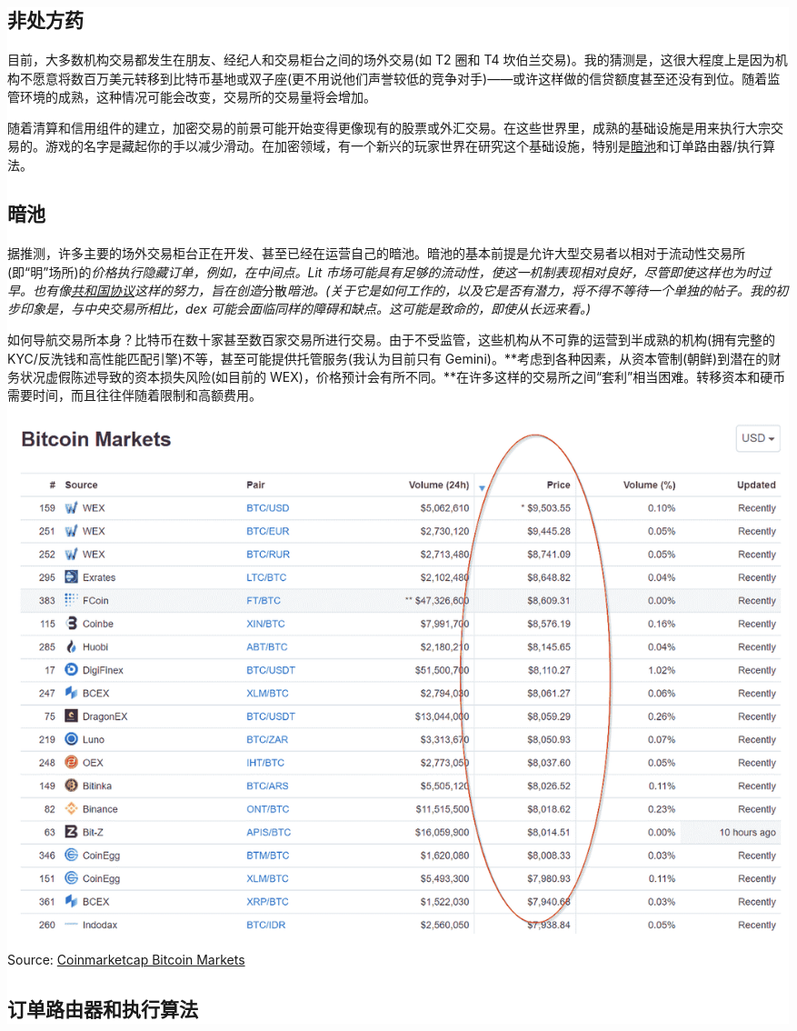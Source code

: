 ## 非处方药

目前，大多数机构交易都发生在朋友、经纪人和交易柜台之间的场外交易(如 T2 圈和 T4 坎伯兰交易)。我的猜测是，这很大程度上是因为机构不愿意将数百万美元转移到比特币基地或双子座(更不用说他们声誉较低的竞争对手)——或许这样做的信贷额度甚至还没有到位。随着监管环境的成熟，这种情况可能会改变，交易所的交易量将会增加。

随着清算和信用组件的建立，加密交易的前景可能开始变得更像现有的股票或外汇交易。在这些世界里，成熟的基础设施是用来执行大宗交易的。游戏的名字是藏起你的手以减少滑动。在加密领域，有一个新兴的玩家世界在研究这个基础设施，特别是[暗池](https://www.investopedia.com/articles/markets/050614/introduction-dark-pools.asp)和订单路由器/执行算法。

## 暗池

据推测，许多主要的场外交易柜台正在开发、甚至已经在运营自己的暗池。暗池的基本前提是允许大型交易者以相对于流动性交易所(即“明”场所)的*价格执行隐藏订单，例如，在中间点。Lit 市场可能具有足够的流动性，使这一机制表现相对良好，尽管即使这样也为时过早。也有像[共和国协议](https://republicprotocol.com/)这样的努力，旨在创造*分散*暗池。(关于它是如何工作的，以及它是否有潜力，将不得不等待一个单独的帖子。我的初步印象是，与中央交易所相比，dex 可能会面临同样的障碍和缺点。这可能是致命的，即使从长远来看。)*

如何导航交易所本身？比特币在数十家甚至数百家交易所进行交易。由于不受监管，这些机构从不可靠的运营到半成熟的机构(拥有完整的 KYC/反洗钱和高性能匹配引擎)不等，甚至可能提供托管服务(我认为目前只有 Gemini)。**考虑到各种因素，从资本管制(朝鲜)到潜在的财务状况虚假陈述导致的资本损失风险(如目前的 WEX)，价格预计会有所不同。**在许多这样的交易所之间“套利”相当困难。转移资本和硬币需要时间，而且往往伴随着限制和高额费用。

![](img/b09b91f7e93faecba70bf2d584fb6ab7.png)

Source: [Coinmarketcap Bitcoin Markets](https://coinmarketcap.com/currencies/bitcoin/#markets)

## 订单路由器和执行算法
